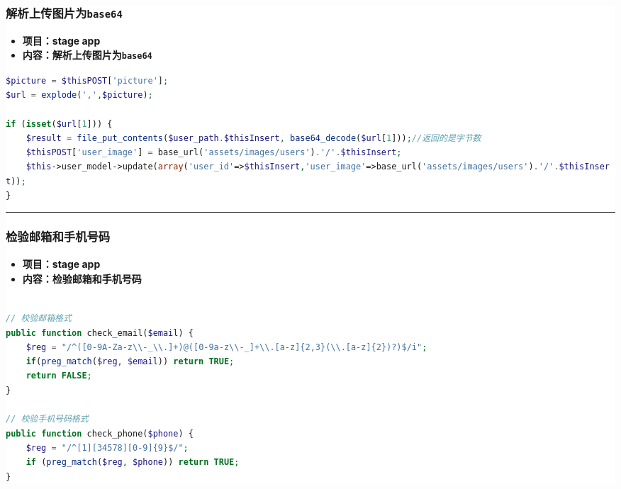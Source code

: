 
### 解析上传图片为``base64`` ###
- **项目：stage app**
- **内容：解析上传图片为``base64``**
```php
$picture = $thisPOST['picture'];
$url = explode(',',$picture);

if (isset($url[1])) {
	$result = file_put_contents($user_path.$thisInsert, base64_decode($url[1]));//返回的是字节数
	$thisPOST['user_image'] = base_url('assets/images/users').'/'.$thisInsert;
	$this->user_model->update(array('user_id'=>$thisInsert,'user_image'=>base_url('assets/images/users').'/'.$thisInsert));
}
```

---


### 检验邮箱和手机号码 ###
- **项目：stage app**
- **内容：检验邮箱和手机号码**
```php

// 校验邮箱格式
public function check_email($email) {
    $reg = "/^([0-9A-Za-z\\-_\\.]+)@([0-9a-z\\-_]+\\.[a-z]{2,3}(\\.[a-z]{2})?)$/i";
    if(preg_match($reg, $email)) return TRUE;
    return FALSE;
}

// 校验手机号码格式
public function check_phone($phone) {
    $reg = "/^[1][34578][0-9]{9}$/";
    if (preg_match($reg, $phone)) return TRUE;
}

```
